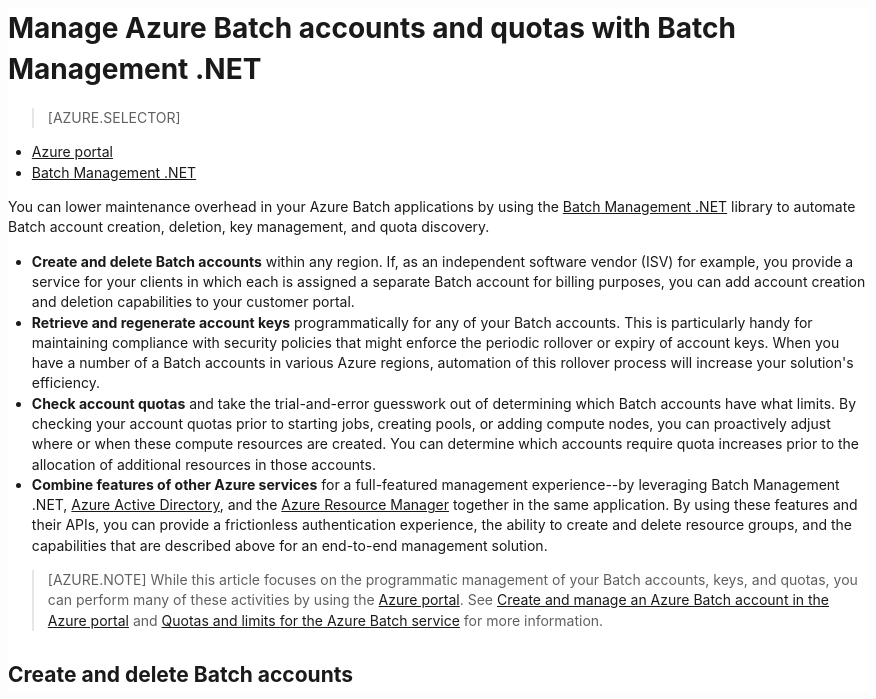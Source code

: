 <properties
	pageTitle="Account management with Batch Management .NET | Azure"
	description="Create, delete, and modify Azure Batch accounts in your applications with the Batch Management .NET library."
	services="batch"
	documentationCenter=".net"
	authors="mmacy"
	manager="timlt"
	editor=""
	tags="azure-resource-manager"/>

<tags
	ms.service="batch"
	ms.date="08/03/2016"
	wacn.date=""/>

# Manage Azure Batch accounts and quotas with Batch Management .NET

> [AZURE.SELECTOR]
- [Azure portal](/documentation/articles/batch-account-create-portal/)
- [Batch Management .NET](/documentation/articles/batch-management-dotnet/)

You can lower maintenance overhead in your Azure Batch applications by using the [Batch Management .NET][api_mgmt_net] library to automate Batch account creation, deletion, key management, and quota discovery.

- **Create and delete Batch accounts** within any region. If, as an independent software vendor (ISV) for example, you provide a service for your clients in which each is assigned a separate Batch account for billing purposes, you can add account creation and deletion capabilities to your customer portal.
- **Retrieve and regenerate account keys** programmatically for any of your Batch accounts. This is particularly handy for maintaining compliance with security policies that might enforce the periodic rollover or expiry of account keys. When you have a number of a Batch accounts in various Azure regions, automation of this rollover process will increase your solution's efficiency.
- **Check account quotas** and take the trial-and-error guesswork out of determining which Batch accounts have what limits. By checking your account quotas prior to starting jobs, creating pools, or adding compute nodes, you can proactively adjust where or when these compute resources are created. You can determine which accounts require quota increases prior to the allocation of additional resources in those accounts.
- **Combine features of other Azure services** for a full-featured management experience--by leveraging Batch Management .NET, [Azure Active Directory][aad_about], and the [Azure Resource Manager][resman_overview] together in the same application. By using these features and their APIs, you can provide a frictionless authentication experience, the ability to create and delete resource groups, and the capabilities that are described above for an end-to-end management solution.

> [AZURE.NOTE] While this article focuses on the programmatic management of your Batch accounts, keys, and quotas, you can perform many of these activities by using the [Azure portal][azure_portal]. See [Create and manage an Azure Batch account in the Azure portal](/documentation/articles/batch-account-create-portal/) and [Quotas and limits for the Azure Batch service](/documentation/articles/batch-quota-limit/) for more information.

## Create and delete Batch accounts


[aad_about]: /documentation/articles/active-directory-whatis/ "What is Azure Active Directory?"
[aad_adal]: /documentation/articles/active-directory-authentication-libraries/
[aad_auth_scenarios]: /documentation/articles/active-directory-authentication-scenarios/ "Authentication Scenarios for Azure AD"
[aad_integrate]: /documentation/articles/active-directory-integrating-applications/ "Integrating Applications with Azure Active Directory"
[acct_mgmt_sample]: https://github.com/Azure/azure-batch-samples/tree/master/CSharp/AccountManagement
[api_net]: http://msdn.microsoft.com/zh-cn/library/azure/mt348682.aspx
[api_mgmt_net]: https://msdn.microsoft.com/zh-cn/library/azure/mt463120.aspx
[azure_portal]: http://portal.azure.cn
[azure_storage]: https://azure.microsoft.com/services/storage/
[azure_tokencreds]: https://msdn.microsoft.com/zh-cn/library/azure/microsoft.windowsazure.tokencloudcredentials.aspx
[batch_explorer_project]: https://github.com/Azure/azure-batch-samples/tree/master/CSharp/BatchExplorer
[net_batch_client]: https://msdn.microsoft.com/zh-cn/library/azure/microsoft.azure.batch.batchclient.aspx
[net_list_keys]: https://msdn.microsoft.com/zh-cn/library/azure/microsoft.azure.management.batch.accountoperationsextensions.listkeysasync.aspx
[net_create]: https://msdn.microsoft.com/zh-cn/library/azure/microsoft.azure.management.batch.accountoperationsextensions.createasync.aspx
[net_delete]: https://msdn.microsoft.com/zh-cn/library/azure/microsoft.azure.management.batch.accountoperationsextensions.deleteasync.aspx
[net_regenerate_keys]: https://msdn.microsoft.com/zh-cn/library/azure/microsoft.azure.management.batch.accountoperationsextensions.regeneratekeyasync.aspx
[net_sharedkeycred]: https://msdn.microsoft.com/zh-cn/library/azure/microsoft.azure.batch.auth.batchsharedkeycredentials.aspx
[net_mgmt_client]: https://msdn.microsoft.com/zh-cn/library/azure/microsoft.azure.management.batch.batchmanagementclient.aspx
[net_mgmt_subscriptions]: https://msdn.microsoft.com/zh-cn/library/azure/microsoft.azure.management.batch.batchmanagementclient.subscriptions.aspx
[net_mgmt_listaccounts]: https://msdn.microsoft.com/zh-cn/library/azure/microsoft.azure.management.batch.iaccountoperations.listasync.aspx
[resman_api]: https://msdn.microsoft.com/zh-cn/library/azure/mt418626.aspx
[resman_client]: https://msdn.microsoft.com/zh-cn/library/azure/microsoft.azure.management.resources.resourcemanagementclient.aspx
[resman_subclient]: https://msdn.microsoft.com/zh-cn/library/azure/microsoft.azure.subscriptions.subscriptionclient.aspx
[resman_overview]: /documentation/articles/resource-group-overview/
[1]: ./media/batch-management-dotnet/portal-01.png
[2]: ./media/batch-management-dotnet/portal-02.png
[3]: ./media/batch-management-dotnet/portal-03.png
